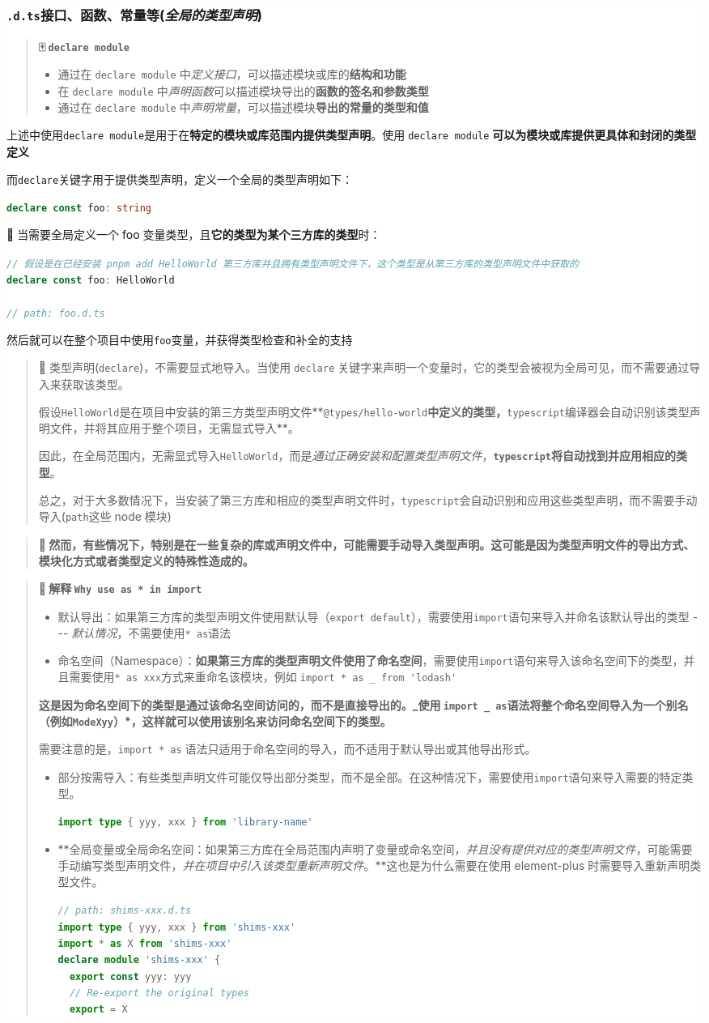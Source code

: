### `.d.ts`接口、函数、常量等(**_全局的类型声明_**)

> **🀄️ `declare module`**
>
> - 通过在 `declare module` 中*定义接口*，可以描述模块或库的**结构和功能**
> - 在 `declare module` 中*声明函数*可以描述模块导出的**函数的签名和参数类型**
> - 通过在 `declare module` 中*声明常量*，可以描述模块**导出的常量的类型和值**

上述中使用`declare module`是用于在**特定的模块或库范围内提供类型声明**。使用 `declare module` **可以为模块或库提供更具体和封闭的类型定义**

而`declare`关键字用于提供类型声明，定义一个全局的类型声明如下：

```typescript
declare const foo: string
```

🍟 当需要全局定义一个 foo 变量类型，且**它的类型为某个三方库的类型**时：

```typescript
// 假设是在已经安装 pnpm add HelloWorld 第三方库并且拥有类型声明文件下，这个类型是从第三方库的类型声明文件中获取的
declare const foo: HelloWorld

// path: foo.d.ts
```

然后就可以在整个项目中使用`foo`变量，并获得类型检查和补全的支持

> 🛵 类型声明(`declare`)，不需要显式地导入。当使用 `declare` 关键字来声明一个变量时，它的类型会被视为全局可见，而不需要通过导入来获取该类型。
>
> 假设`HelloWorld`是在项目中安装的第三方类型声明文件**`@types/hello-world`**中定义的类型，**`typescript`编译器会自动识别该类型声明文件，并将其应用于整个项目，无需显式导入**。
>
> 因此，在全局范围内，无需显式导入`HelloWorld`，而是*通过正确安装和配置类型声明文件*，**`typescript`将自动找到并应用相应的类型**。
>
> 总之，对于大多数情况下，当安装了第三方库和相应的类型声明文件时，`typescript`会自动识别和应用这些类型声明，而不需要手动导入(`path`这些 node 模块)

> **🍓 然而，有些情况下，特别是在一些复杂的库或声明文件中，可能需要手动导入类型声明。这可能是因为类型声明文件的导出方式、模块化方式或者类型定义的特殊性造成的。**

> **🤿 解释 `Why use as * in import`**
>
> - 默认导出：如果第三方库的类型声明文件使用默认导（`export default`），需要使用`import`语句来导入并命名该默认导出的类型 --- _默认情况_，不需要使用`* as`语法
>
> - 命名空间（Namespace）：**如果第三方库的类型声明文件使用了命名空间**，需要使用`import`语句来导入该命名空间下的类型，并且需要使用`* as xxx`方式来重命名该模块，例如 `import * as _ from 'lodash'`
>
> **这是因为命名空间下的类型是通过该命名空间访问的，而不是直接导出的。_使用 `import _ as`语法将整个命名空间导入为一个别名（例如`ModeXyy`）\*，这样就可以使用该别名来访问命名空间下的类型。**
>
> 需要注意的是，`import * as` 语法只适用于命名空间的导入，而不适用于默认导出或其他导出形式。
>
> - 部分按需导入：有些类型声明文件可能仅导出部分类型，而不是全部。在这种情况下，需要使用`import`语句来导入需要的特定类型。
>
>   ```typescript
>   import type { yyy, xxx } from 'library-name'
>   ```
>
> - **全局变量或全局命名空间：如果第三方库在全局范围内声明了变量或命名空间，_并且没有提供对应的类型声明文件_，可能需要手动编写类型声明文件，_并在项目中引入该类型重新声明文件_。**这也是为什么需要在使用 element-plus 时需要导入重新声明类型文件。
>
>   ```typescript
>   // path: shims-xxx.d.ts
>   import type { yyy, xxx } from 'shims-xxx'
>   import * as X from 'shims-xxx'
>   declare module 'shims-xxx' {
>     export const yyy: yyy
>     // Re-export the original types
>     export = X
>